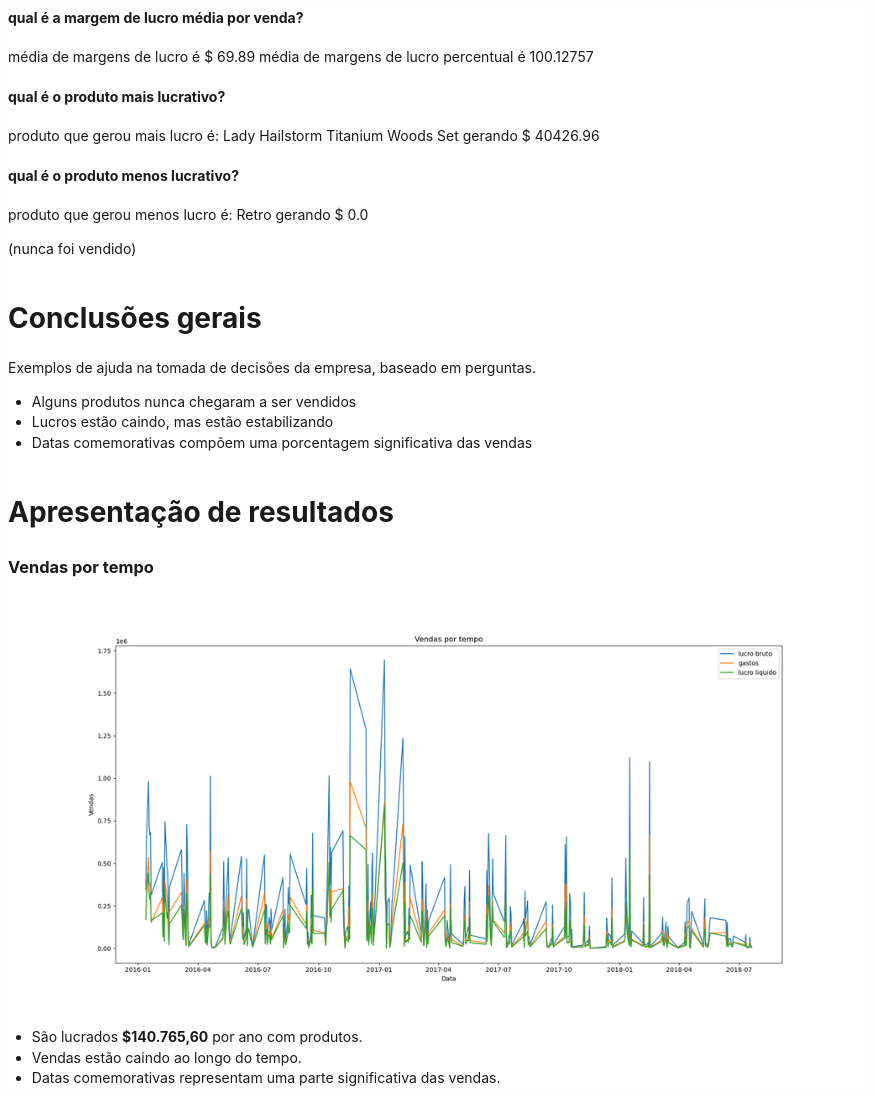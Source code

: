 #### qual é a margem de lucro média por venda?
média de margens de lucro é $ 69.89
média de margens de lucro percentual é 100.12757

#### qual é o produto mais lucrativo?
produto que gerou mais lucro é: Lady Hailstorm Titanium Woods Set gerando $ 40426.96

#### qual é o produto menos lucrativo?
produto que gerou menos lucro é: Retro gerando $ 0.0

(nunca foi vendido)

# Conclusões gerais

Exemplos de ajuda na tomada de decisões da empresa, baseado em perguntas.

- Alguns produtos nunca chegaram a ser vendidos
- Lucros estão caindo, mas estão estabilizando
- Datas comemorativas compõem uma porcentagem significativa das vendas

# Apresentação de resultados


### Vendas por tempo
![](imgs/plot.png)

- São lucrados **$140.765,60** por ano com produtos.
- Vendas estão caindo ao longo do tempo.
- Datas comemorativas representam uma parte significativa das vendas.
